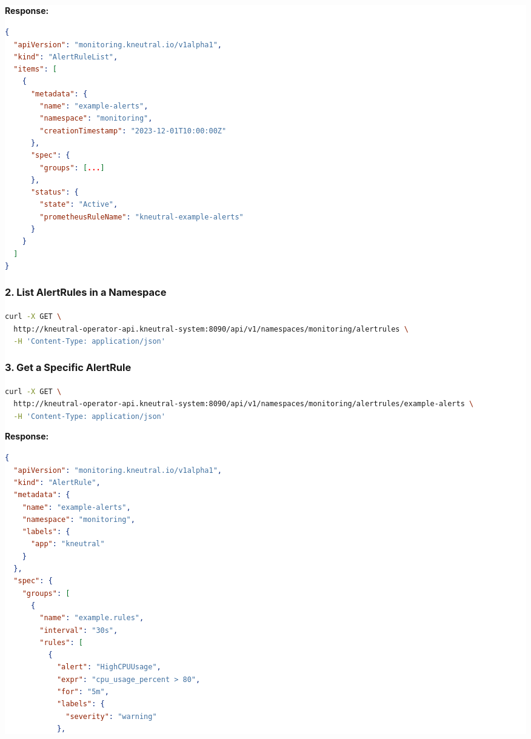 **Response:**
```json
{
  "apiVersion": "monitoring.kneutral.io/v1alpha1",
  "kind": "AlertRuleList",
  "items": [
    {
      "metadata": {
        "name": "example-alerts",
        "namespace": "monitoring",
        "creationTimestamp": "2023-12-01T10:00:00Z"
      },
      "spec": {
        "groups": [...]
      },
      "status": {
        "state": "Active",
        "prometheusRuleName": "kneutral-example-alerts"
      }
    }
  ]
}
```

### 2. List AlertRules in a Namespace

```bash
curl -X GET \
  http://kneutral-operator-api.kneutral-system:8090/api/v1/namespaces/monitoring/alertrules \
  -H 'Content-Type: application/json'
```

### 3. Get a Specific AlertRule

```bash
curl -X GET \
  http://kneutral-operator-api.kneutral-system:8090/api/v1/namespaces/monitoring/alertrules/example-alerts \
  -H 'Content-Type: application/json'
```

**Response:**
```json
{
  "apiVersion": "monitoring.kneutral.io/v1alpha1",
  "kind": "AlertRule",
  "metadata": {
    "name": "example-alerts",
    "namespace": "monitoring",
    "labels": {
      "app": "kneutral"
    }
  },
  "spec": {
    "groups": [
      {
        "name": "example.rules",
        "interval": "30s",
        "rules": [
          {
            "alert": "HighCPUUsage",
            "expr": "cpu_usage_percent > 80",
            "for": "5m",
            "labels": {
              "severity": "warning"
            },
```